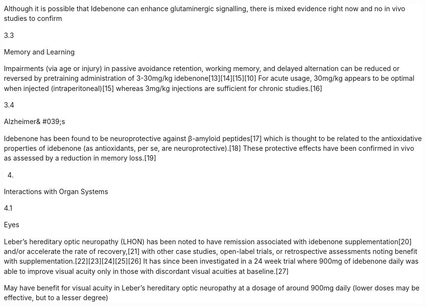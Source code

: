 
Although it is possible that Idebenone can enhance glutaminergic signalling, there is mixed evidence right now and no in vivo studies to confirm


3.3

Memory and Learning

Impairments (via age or injury) in passive avoidance retention, working memory, and delayed alternation can be reduced or reversed by pretraining administration of 3\-30mg/kg idebenone\[13]\[14]\[15]\[10] For acute usage, 30mg/kg appears to be optimal when injected (intraperitoneal)\[15] whereas 3mg/kg injections are sufficient for chronic studies.\[16]

3.4

Alzheimer\& \#039;s

Idebenone has been found to be neuroprotective against β\-amyloid peptides\[17] which is thought to be related to the antioxidative properties of idebenone (as antioxidants, per se, are neuroprotective).\[18] These protective effects have been confirmed in vivo as assessed by a reduction in memory loss.\[19]

4.

Interactions with Organ Systems

4.1

Eyes

Leber’s hereditary optic neuropathy (LHON) has been noted to have remission associated with idebenone supplementation\[20] and/or accelerate the rate of recovery,\[21] with other case studies, open\-label trials, or retrospective assessments noting benefit with supplementation.\[22]\[23]\[24]\[25]\[26] It has since been investigated in a 24 week trial where 900mg of idebenone daily was able to improve visual acuity only in those with discordant visual acuities at baseline.\[27]


May have benefit for visual acuity in Leber’s hereditary optic neuropathy at a dosage of around 900mg daily (lower doses may be effective, but to a lesser degree)

